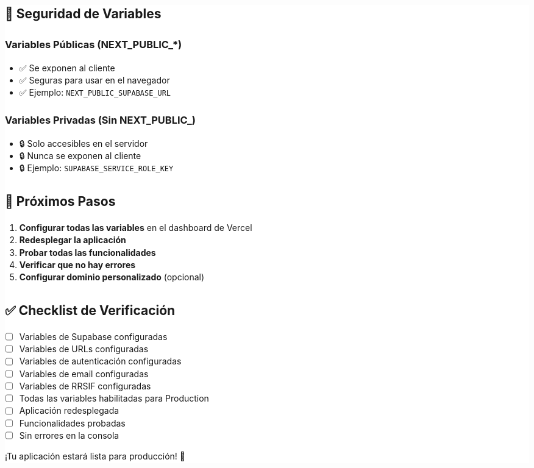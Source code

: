 ## 🔐 **Seguridad de Variables**

### **Variables Públicas (NEXT_PUBLIC_*)**
- ✅ Se exponen al cliente
- ✅ Seguras para usar en el navegador
- ✅ Ejemplo: `NEXT_PUBLIC_SUPABASE_URL`

### **Variables Privadas (Sin NEXT_PUBLIC_)**
- 🔒 Solo accesibles en el servidor
- 🔒 Nunca se exponen al cliente
- 🔒 Ejemplo: `SUPABASE_SERVICE_ROLE_KEY`

## 🎯 **Próximos Pasos**

1. **Configurar todas las variables** en el dashboard de Vercel
2. **Redesplegar la aplicación**
3. **Probar todas las funcionalidades**
4. **Verificar que no hay errores**
5. **Configurar dominio personalizado** (opcional)

## ✅ **Checklist de Verificación**

- [ ] Variables de Supabase configuradas
- [ ] Variables de URLs configuradas
- [ ] Variables de autenticación configuradas
- [ ] Variables de email configuradas
- [ ] Variables de RRSIF configuradas
- [ ] Todas las variables habilitadas para Production
- [ ] Aplicación redesplegada
- [ ] Funcionalidades probadas
- [ ] Sin errores en la consola

¡Tu aplicación estará lista para producción! 🚀
